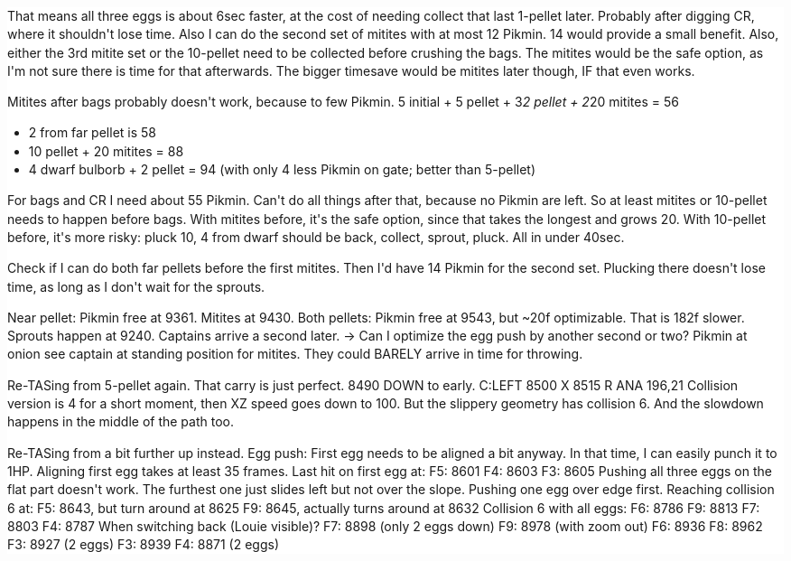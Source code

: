 That means all three eggs is about 6sec faster, at the cost of needing collect that last 1-pellet later. Probably after digging CR, where it shouldn't lose time. Also I can do the second set of mitites with at most 12 Pikmin. 14 would provide a small benefit.
Also, either the 3rd mitite set or the 10-pellet need to be collected before crushing the bags. The mitites would be the safe option, as I'm not sure there is time for that afterwards. The bigger timesave would be mitites later though, IF that even works.


Mitites after bags probably doesn't work, because to few Pikmin.
5 initial + 5 pellet + 3*2 pellet + 2*20 mitites = 56
+ 2 from far pellet is 58
+ 10 pellet + 20 mitites = 88
+ 4 dwarf bulborb + 2 pellet = 94 (with only 4 less Pikmin on gate; better than 5-pellet)

For bags and CR I need about 55 Pikmin.
Can't do all things after that, because no Pikmin are left.
So at least mitites or 10-pellet needs to happen before bags.
With mitites before, it's the safe option, since that takes the longest and grows 20.
With 10-pellet before, it's more risky: pluck 10, 4 from dwarf should be back, collect, sprout, pluck. All in under 40sec.


Check if I can do both far pellets before the first mitites.
Then I'd have 14 Pikmin for the second set.
Plucking there doesn't lose time, as long as I don't wait for the sprouts.

Near pellet: Pikmin free at 9361. Mitites at 9430.
Both pellets: Pikmin free at 9543, but ~20f optimizable.
That is 182f slower.
Sprouts happen at 9240. Captains arrive a second later.
-> Can I optimize the egg push by another second or two?
Pikmin at onion see captain at standing position for mitites. 
They could BARELY arrive in time for throwing.


Re-TASing from 5-pellet again. That carry is just perfect.
8490 DOWN to early. C:LEFT
8500 X
8515 R ANA 196,21
Collision version is 4 for a short moment, then XZ speed goes down to  100.
But the slippery geometry has collision 6. And the slowdown happens in the middle of the path too.

Re-TASing from a bit further up instead.
Egg push: First egg needs to be aligned a bit anyway. 
In that time, I can easily punch it to 1HP.
Aligning first egg takes at least 35 frames.
Last hit on first egg at:
F5: 8601
F4: 8603
F3: 8605
Pushing all three eggs on the flat part doesn't work. 
The furthest one just slides left but not over the slope.
Pushing one egg over edge first. Reaching collision 6 at:
F5: 8643, but turn around at 8625
F9: 8645, actually turns around at  8632
Collision 6 with all eggs:
F6: 8786
F9: 8813
F7: 8803
F4: 8787
When switching back (Louie visible)?
F7: 8898 (only 2 eggs down)
F9: 8978 (with zoom out)
F6: 8936
F8: 8962
F3: 8927 (2 eggs)
F3: 8939
F4: 8871 (2 eggs)